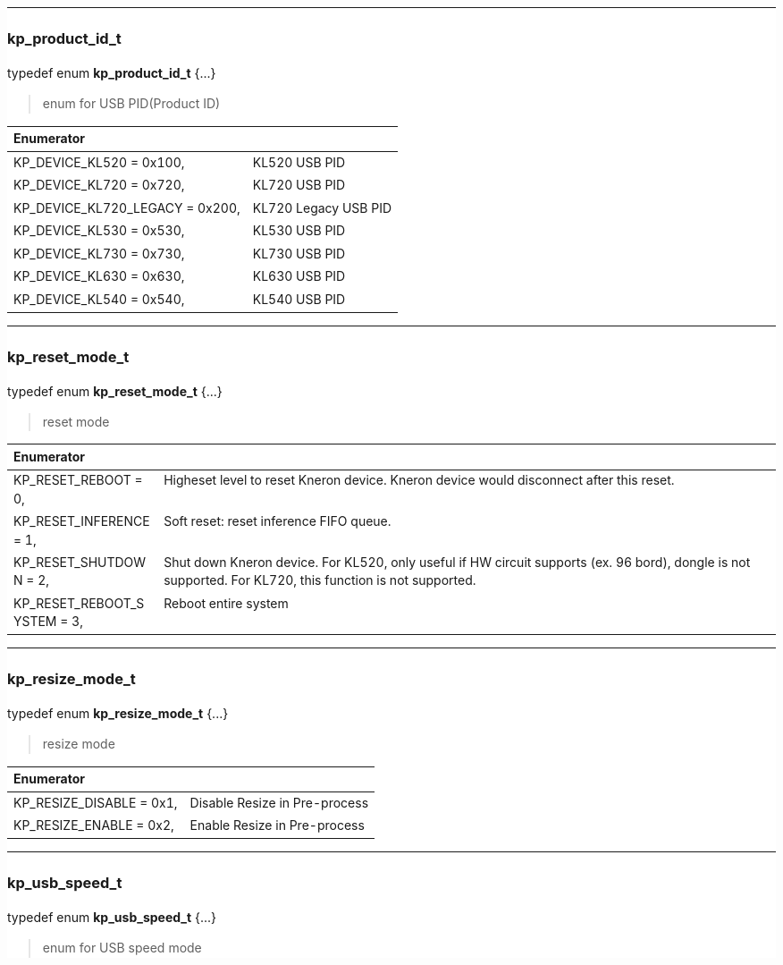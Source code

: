
---
### **kp_product_id_t**
typedef enum **kp_product_id_t** {...}
> enum for USB PID(Product ID)

| Enumerator | |
|:---|:--- |
|KP_DEVICE_KL520 = 0x100,                | KL520 USB PID |
|KP_DEVICE_KL720 = 0x720,                | KL720 USB PID |
|KP_DEVICE_KL720_LEGACY = 0x200,         | KL720 Legacy USB PID |
|KP_DEVICE_KL530 = 0x530,                | KL530 USB PID |
|KP_DEVICE_KL730 = 0x730,                | KL730 USB PID |
|KP_DEVICE_KL630 = 0x630,                | KL630 USB PID |
|KP_DEVICE_KL540 = 0x540,                | KL540 USB PID |


---
### **kp_reset_mode_t**
typedef enum **kp_reset_mode_t** {...}
> reset mode

| Enumerator | |
|:---|:--- |
|KP_RESET_REBOOT = 0,        | Higheset level to reset Kneron device. Kneron device would disconnect after this reset. |
|KP_RESET_INFERENCE = 1,     | Soft reset: reset inference FIFO queue. |
|KP_RESET_SHUTDOWN = 2,      | Shut down Kneron device. For KL520, only useful if HW circuit supports (ex. 96 bord), dongle is not supported. For KL720, this function is not supported. |
|KP_RESET_REBOOT_SYSTEM = 3, | Reboot entire system |


---
### **kp_resize_mode_t**
typedef enum **kp_resize_mode_t** {...}
> resize mode

| Enumerator | |
|:---|:--- |
|KP_RESIZE_DISABLE = 0x1,    | Disable Resize in Pre-process |
|KP_RESIZE_ENABLE = 0x2,     | Enable Resize in Pre-process |


---
### **kp_usb_speed_t**
typedef enum **kp_usb_speed_t** {...}
> enum for USB speed mode
